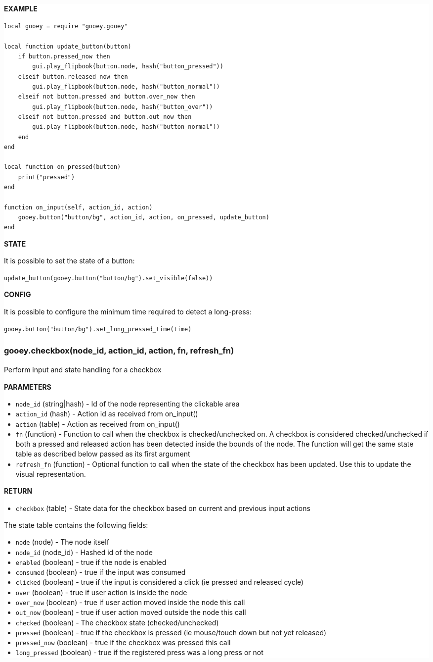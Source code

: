 **EXAMPLE**

	local gooey = require "gooey.gooey"

	local function update_button(button)
		if button.pressed_now then
			gui.play_flipbook(button.node, hash("button_pressed"))
		elseif button.released_now then
			gui.play_flipbook(button.node, hash("button_normal"))
		elseif not button.pressed and button.over_now then
			gui.play_flipbook(button.node, hash("button_over"))
		elseif not button.pressed and button.out_now then
			gui.play_flipbook(button.node, hash("button_normal"))
		end
	end

	local function on_pressed(button)
		print("pressed")
	end

	function on_input(self, action_id, action)
		gooey.button("button/bg", action_id, action, on_pressed, update_button)
	end

**STATE**

It is possible to set the state of a button:

    update_button(gooey.button("button/bg").set_visible(false))

**CONFIG**

It is possible to configure the minimum time required to detect a long-press:

    gooey.button("button/bg").set_long_pressed_time(time)


### gooey.checkbox(node_id, action_id, action, fn, refresh_fn)
Perform input and state handling for a checkbox

**PARAMETERS**
* ```node_id``` (string|hash) - Id of the node representing the clickable area
* ```action_id``` (hash) - Action id as received from on_input()
* ```action``` (table) - Action as received from on_input()
* ```fn``` (function) - Function to call when the checkbox is checked/unchecked on. A checkbox is considered checked/unchecked if both a pressed and released action has been detected inside the bounds of the node. The function will get the same state table as described below passed as its first argument
* ```refresh_fn``` (function) - Optional function to call when the state of the checkbox has been updated. Use this to update the visual representation.

**RETURN**
* ```checkbox``` (table) - State data for the checkbox based on current and previous input actions

The state table contains the following fields:

* ```node``` (node) - The node itself
* ```node_id``` (node_id) - Hashed id of the node
* ```enabled``` (boolean) - true if the node is enabled
* ```consumed``` (boolean) - true if the input was consumed
* ```clicked``` (boolean) - true if the input is considered a click (ie pressed and released cycle)
* ```over``` (boolean) - true if user action is inside the node
* ```over_now``` (boolean) - true if user action moved inside the node this call
* ```out_now``` (boolean) - true if user action moved outside the node this call
* ```checked``` (boolean) - The checkbox state (checked/unchecked)
* ```pressed``` (boolean) - true if the checkbox is pressed (ie mouse/touch down but not yet released)
* ```pressed_now``` (boolean) - true if the checkbox was pressed this call
* ```long_pressed``` (boolean) - true if the registered press was a long press or not